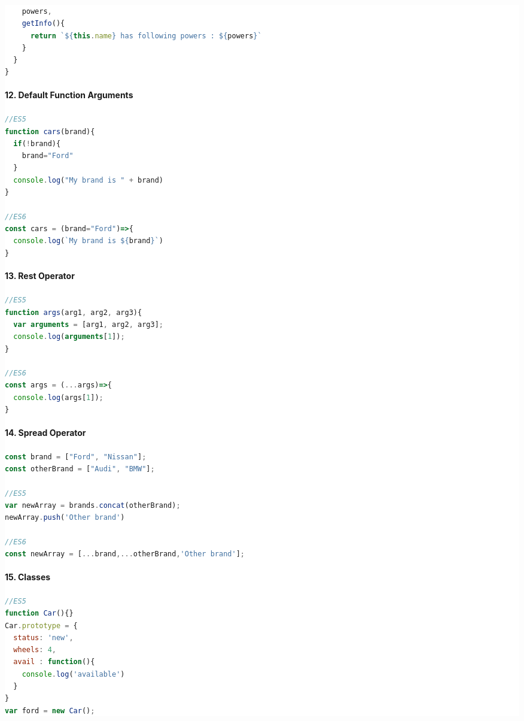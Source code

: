 ```js
    powers,
    getInfo(){
      return `${this.name} has following powers : ${powers}`
    }
  }
}
```

#### 12. Default Function Arguments
```js
//ES5
function cars(brand){
  if(!brand){
    brand="Ford"
  }
  console.log("My brand is " + brand)
}

//ES6
const cars = (brand="Ford")=>{
  console.log(`My brand is ${brand}`)
}
```

#### 13. Rest Operator
```js
//ES5
function args(arg1, arg2, arg3){
  var arguments = [arg1, arg2, arg3];
  console.log(arguments[1]);
}

//ES6
const args = (...args)=>{
  console.log(args[1]);
}
```

#### 14. Spread Operator
```js
const brand = ["Ford", "Nissan"];
const otherBrand = ["Audi", "BMW"];

//ES5
var newArray = brands.concat(otherBrand);
newArray.push('Other brand')

//ES6
const newArray = [...brand,...otherBrand,'Other brand'];
```

#### 15. Classes
```js
//ES5
function Car(){}
Car.prototype = {
  status: 'new',
  wheels: 4,
  avail : function(){
    console.log('available')
  }
}
var ford = new Car();


```